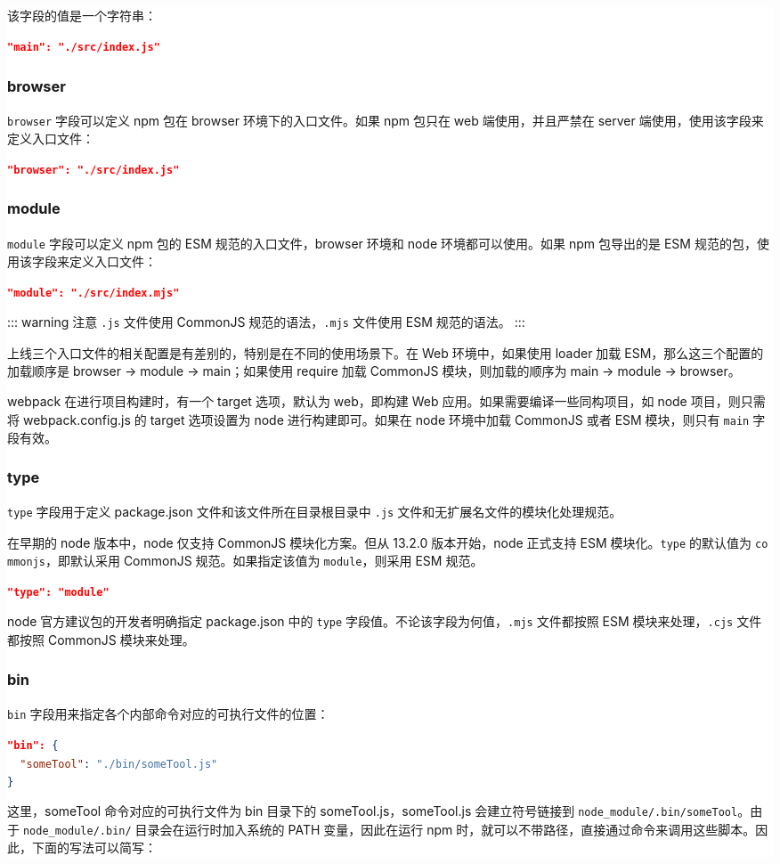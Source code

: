 该字段的值是一个字符串：

```json
"main": "./src/index.js"
```

### browser

`browser` 字段可以定义 npm 包在 browser 环境下的入口文件。如果 npm 包只在 web 端使用，并且严禁在 server 端使用，使用该字段来定义入口文件：

```json
"browser": "./src/index.js"
```

### module

`module` 字段可以定义 npm 包的 ESM 规范的入口文件，browser 环境和 node 环境都可以使用。如果 npm 包导出的是 ESM 规范的包，使用该字段来定义入口文件：

```json
"module": "./src/index.mjs"
```

::: warning 注意
`.js` 文件使用 CommonJS 规范的语法，`.mjs` 文件使用 ESM 规范的语法。
:::

上线三个入口文件的相关配置是有差别的，特别是在不同的使用场景下。在 Web 环境中，如果使用 loader 加载 ESM，那么这三个配置的加载顺序是 browser → module → main；如果使用 require 加载 CommonJS 模块，则加载的顺序为 main → module → browser。

webpack 在进行项目构建时，有一个 target 选项，默认为 web，即构建 Web 应用。如果需要编译一些同构项目，如 node 项目，则只需将 webpack.config.js 的 target 选项设置为 node 进行构建即可。如果在 node 环境中加载 CommonJS 或者 ESM 模块，则只有 `main` 字段有效。

### type

`type` 字段用于定义 package.json 文件和该文件所在目录根目录中 `.js` 文件和无扩展名文件的模块化处理规范。

在早期的 node 版本中，node 仅支持 CommonJS 模块化方案。但从 13.2.0 版本开始，node 正式支持 ESM 模块化。`type` 的默认值为 `commonjs`，即默认采用 CommonJS 规范。如果指定该值为 `module`，则采用 ESM 规范。

```json
"type": "module"
```

node 官方建议包的开发者明确指定 package.json 中的 `type` 字段值。不论该字段为何值，`.mjs` 文件都按照 ESM 模块来处理，`.cjs` 文件都按照 CommonJS 模块来处理。

### bin

`bin` 字段用来指定各个内部命令对应的可执行文件的位置：

```json
"bin": {
  "someTool": "./bin/someTool.js"
}
```

这里，someTool 命令对应的可执行文件为 bin 目录下的 someTool.js，someTool.js 会建立符号链接到 `node_module/.bin/someTool`。由于 `node_module/.bin/` 目录会在运行时加入系统的 PATH 变量，因此在运行 npm 时，就可以不带路径，直接通过命令来调用这些脚本。因此，下面的写法可以简写：
